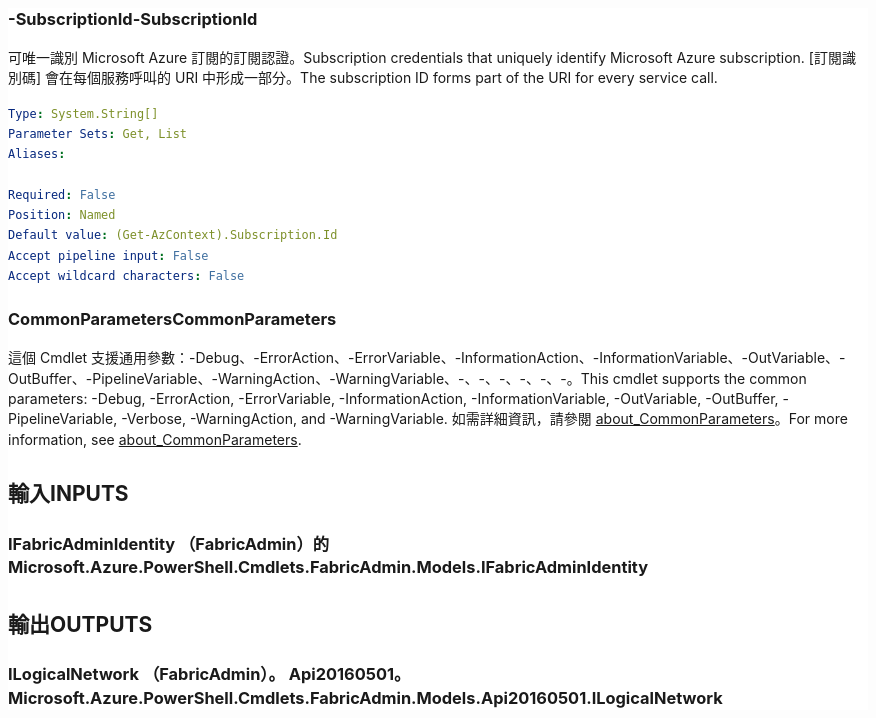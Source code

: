 ### <span data-ttu-id="46448-130">-SubscriptionId</span><span class="sxs-lookup"><span data-stu-id="46448-130">-SubscriptionId</span></span>
<span data-ttu-id="46448-131">可唯一識別 Microsoft Azure 訂閱的訂閱認證。</span><span class="sxs-lookup"><span data-stu-id="46448-131">Subscription credentials that uniquely identify Microsoft Azure subscription.</span></span>
<span data-ttu-id="46448-132">[訂閱識別碼] 會在每個服務呼叫的 URI 中形成一部分。</span><span class="sxs-lookup"><span data-stu-id="46448-132">The subscription ID forms part of the URI for every service call.</span></span>

```yaml
Type: System.String[]
Parameter Sets: Get, List
Aliases:

Required: False
Position: Named
Default value: (Get-AzContext).Subscription.Id
Accept pipeline input: False
Accept wildcard characters: False

```

### <span data-ttu-id="46448-133">CommonParameters</span><span class="sxs-lookup"><span data-stu-id="46448-133">CommonParameters</span></span>
<span data-ttu-id="46448-134">這個 Cmdlet 支援通用參數：-Debug、-ErrorAction、-ErrorVariable、-InformationAction、-InformationVariable、-OutVariable、-OutBuffer、-PipelineVariable、-WarningAction、-WarningVariable、-、-、-、-、-、-。</span><span class="sxs-lookup"><span data-stu-id="46448-134">This cmdlet supports the common parameters: -Debug, -ErrorAction, -ErrorVariable, -InformationAction, -InformationVariable, -OutVariable, -OutBuffer, -PipelineVariable, -Verbose, -WarningAction, and -WarningVariable.</span></span> <span data-ttu-id="46448-135">如需詳細資訊，請參閱 [about_CommonParameters](http://go.microsoft.com/fwlink/?LinkID=113216)。</span><span class="sxs-lookup"><span data-stu-id="46448-135">For more information, see [about_CommonParameters](http://go.microsoft.com/fwlink/?LinkID=113216).</span></span>

## <span data-ttu-id="46448-136">輸入</span><span class="sxs-lookup"><span data-stu-id="46448-136">INPUTS</span></span>

### <span data-ttu-id="46448-137">IFabricAdminIdentity （FabricAdmin）的</span><span class="sxs-lookup"><span data-stu-id="46448-137">Microsoft.Azure.PowerShell.Cmdlets.FabricAdmin.Models.IFabricAdminIdentity</span></span>

## <span data-ttu-id="46448-138">輸出</span><span class="sxs-lookup"><span data-stu-id="46448-138">OUTPUTS</span></span>

### <span data-ttu-id="46448-139">ILogicalNetwork （FabricAdmin）。 Api20160501。</span><span class="sxs-lookup"><span data-stu-id="46448-139">Microsoft.Azure.PowerShell.Cmdlets.FabricAdmin.Models.Api20160501.ILogicalNetwork</span></span>
